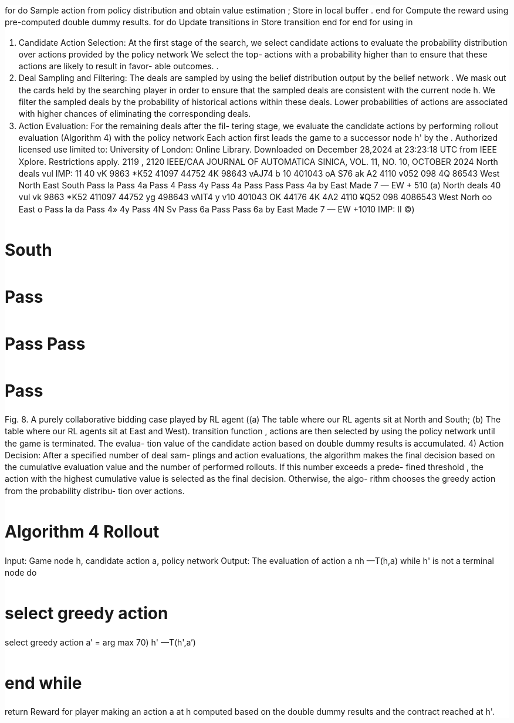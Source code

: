 for do Sample action from policy distribution and obtain value estimation ; Store in local buffer . end for Compute the reward using pre-computed double dummy results. for do Update transitions in Store transition end for end for using in
1) Candidate Action Selection: At the first stage of the search, we select candidate actions to evaluate the probability distribution over actions provided by the policy network We select the top- actions with a probability higher than to ensure that these actions are likely to result in favor- able outcomes. .
2) Deal Sampling and Filtering: The deals are sampled by using the belief distribution output by the belief network . We mask out the cards held by the searching player in order to ensure that the sampled deals are consistent with the current node h. We filter the sampled deals by the probability of historical actions within these deals. Lower probabilities of actions are associated with higher chances of eliminating the corresponding deals.
3) Action Evaluation: For the remaining deals after the fil- tering stage, we evaluate the candidate actions by performing rollout evaluation (Algorithm 4) with the policy network Each action first leads the game to a successor node h' by the .
Authorized licensed use limited to: University of London: Online Library. Downloaded on December 28,2024 at 23:23:18 UTC from IEEE Xplore. Restrictions apply.
2119
,
2120
IEEE/CAA JOURNAL OF AUTOMATICA SINICA, VOL. 11, NO. 10, OCTOBER 2024
North deals vul
IMP:
11
40 vK 9863 *K52 41097 44752 4K 98643 vAJ74 b 10 401043 oA S76 ak A2 4110 v052 098 4Q 86543 West North East South Pass la Pass 4a Pass 4 Pass 4y Pass 4a Pass Pass Pass 4a by East Made 7 — EW + 510 (a) North deals 40 vul vk 9863 *K52 411097 44752 yg 498643 vAIT4 y v10 401043 OK 44176 4K 4A2 4110 ¥Q52 098 4086543 West Norh oo East o Pass la da Pass 4» 4y Pass 4N Sv Pass 6a Pass Pass 6a by East Made 7 — EW +1010 IMP: II ©)
# South
# Pass
# Pass Pass
# Pass
Fig. 8. A purely collaborative bidding case played by RL agent ((a) The table where our RL agents sit at North and South; (b) The table where our RL agents sit at East and West).
transition function , actions are then selected by using the policy network until the game is terminated. The evalua- tion value of the candidate action based on double dummy results is accumulated.
4) Action Decision: After a specified number of deal sam- plings and action evaluations, the algorithm makes the final decision based on the cumulative evaluation value and the number of performed rollouts. If this number exceeds a prede- fined threshold , the action with the highest cumulative value is selected as the final decision. Otherwise, the algo- rithm chooses the greedy action from the probability distribu- tion over actions.
# Algorithm 4 Rollout
Input: Game node h, candidate action a, policy network Output: The evaluation of action a
nh —T(h,a)
while h' is not a terminal node do
# select greedy action
select greedy action a’ = arg max 70)
h' —T(h',a’)
# end while
return Reward for player making an action a at h computed based on the double dummy results and the contract reached at h'.